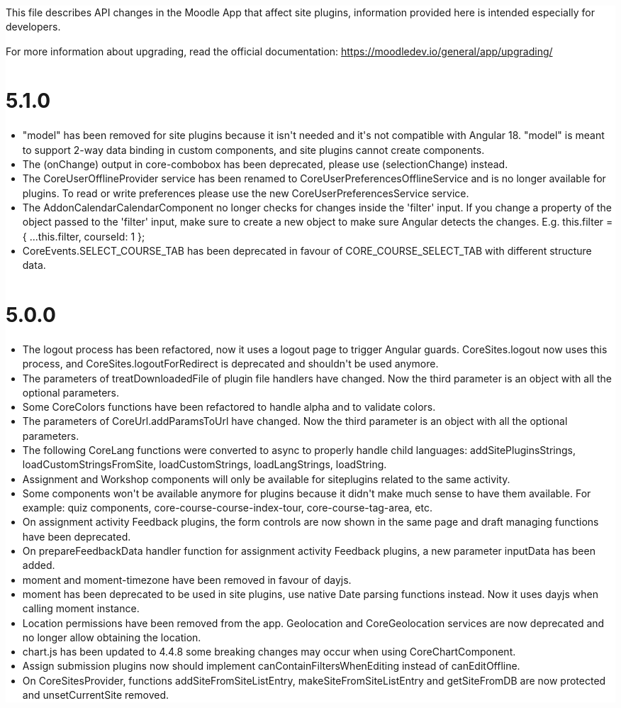 This file describes API changes in the Moodle App that affect site plugins, information provided here is intended especially for developers.

For more information about upgrading, read the official documentation: https://moodledev.io/general/app/upgrading/

5.1.0
=====

 - "model" has been removed for site plugins because it isn't needed and it's not compatible with Angular 18. "model" is meant to support 2-way data binding in custom components, and site plugins cannot create components.
 - The (onChange) output in core-combobox has been deprecated, please use (selectionChange) instead.
 - The CoreUserOfflineProvider service has been renamed to CoreUserPreferencesOfflineService and is no longer available for plugins. To read or write preferences please use the new CoreUserPreferencesService service.
 - The AddonCalendarCalendarComponent no longer checks for changes inside the 'filter' input. If you change a property of the object passed to the 'filter' input, make sure to create a new object to make sure Angular detects the changes. E.g. this.filter = { ...this.filter, courseId: 1 };
 - CoreEvents.SELECT_COURSE_TAB has been deprecated in favour of CORE_COURSE_SELECT_TAB with different structure data.

5.0.0
=====

 - The logout process has been refactored, now it uses a logout page to trigger Angular guards. CoreSites.logout now uses this process, and CoreSites.logoutForRedirect is deprecated and shouldn't be used anymore.
 - The parameters of treatDownloadedFile of plugin file handlers have changed. Now the third parameter is an object with all the optional parameters.
 - Some CoreColors functions have been refactored to handle alpha and to validate colors.
 - The parameters of CoreUrl.addParamsToUrl have changed. Now the third parameter is an object with all the optional parameters.
 - The following CoreLang functions were converted to async to properly handle child languages: addSitePluginsStrings, loadCustomStringsFromSite, loadCustomStrings, loadLangStrings, loadString.
 - Assignment and Workshop components will only be available for siteplugins related to the same activity.
 - Some components won't be available anymore for plugins because it didn't make much sense to have them available. For example: quiz components, core-course-course-index-tour, core-course-tag-area, etc.
 - On assignment activity Feedback plugins, the form controls are now shown in the same page and draft managing functions have been deprecated.
 - On prepareFeedbackData handler function for assignment activity Feedback plugins, a new parameter inputData has been added.
 - moment and moment-timezone have been removed in favour of dayjs.
 - moment has been deprecated to be used in site plugins, use native Date parsing functions instead. Now it uses dayjs when calling moment instance.
 - Location permissions have been removed from the app. Geolocation and CoreGeolocation services are now deprecated and no longer allow obtaining the location.
 - chart.js has been updated to 4.4.8 some breaking changes may occur when using CoreChartComponent.
 - Assign submission plugins now should implement canContainFiltersWhenEditing instead of canEditOffline.
 - On CoreSitesProvider, functions addSiteFromSiteListEntry, makeSiteFromSiteListEntry and getSiteFromDB are now protected and unsetCurrentSite removed.
